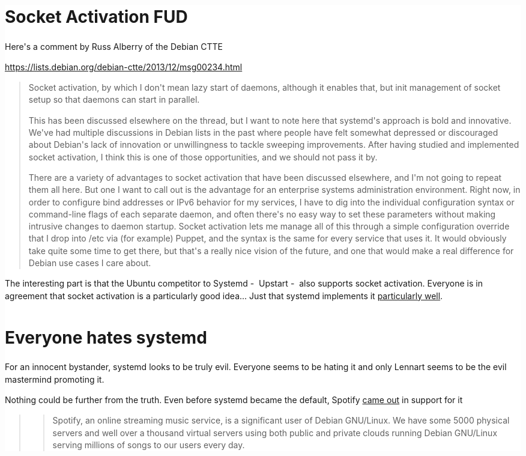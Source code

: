 
# Socket Activation FUD


Here's a comment by Russ Alberry of the Debian CTTE

https://lists.debian.org/debian-ctte/2013/12/msg00234.html


<blockquote>Socket activation, by which I don't mean lazy start of daemons, although it enables that, but init management of socket setup so that daemons can start in parallel.

This has been discussed elsewhere on the thread, but I want to note here that systemd's approach is bold and innovative. We've had multiple discussions in Debian lists in the past where people have felt somewhat depressed or discouraged about Debian's lack of innovation or unwillingness to tackle sweeping improvements. After having studied and
implemented socket activation, I think this is one of those opportunities, and we should not pass it by.

There are a variety of advantages to socket activation that have been discussed elsewhere, and I'm not going to repeat them all here. But one
I want to call out is the advantage for an enterprise systems administration environment. Right now, in order to configure bind addresses or IPv6 behavior for my services, I have to dig into the individual configuration syntax or command-line flags of each separate daemon, and often there's no easy way to set these parameters without making intrusive changes to daemon startup. Socket activation lets me manage all of this through a simple configuration override that I drop into /etc via (for example) Puppet, and the syntax is the same for every
service that uses it. It would obviously take quite some time to get there, but that's a really nice vision of the future, and one that would make a real difference for Debian use cases I care about.</blockquote>


The interesting part is that the Ubuntu competitor to Systemd -  Upstart -  also supports socket activation. Everyone is in agreement that socket activation is a particularly good idea... Just that systemd implements it [particularly well](https://lists.debian.org/debian-ctte/2013/12/msg00177.html).


# Everyone hates systemd


For an innocent bystander, systemd looks to be truly evil. Everyone seems to be hating it and only Lennart seems to be the evil mastermind promoting it.

Nothing could be further from the truth. Even before systemd became the default, Spotify [came out](https://lists.debian.org/debian-ctte/2014/01/msg00287.html) in support for it


<blockquote>

> 
> Spotify, an online streaming music service, is a significant user of Debian GNU/Linux. We have some 5000 physical servers and well over a thousand virtual servers using both public and private clouds running Debian GNU/Linux serving millions of songs to our users every day.
> 
> 
